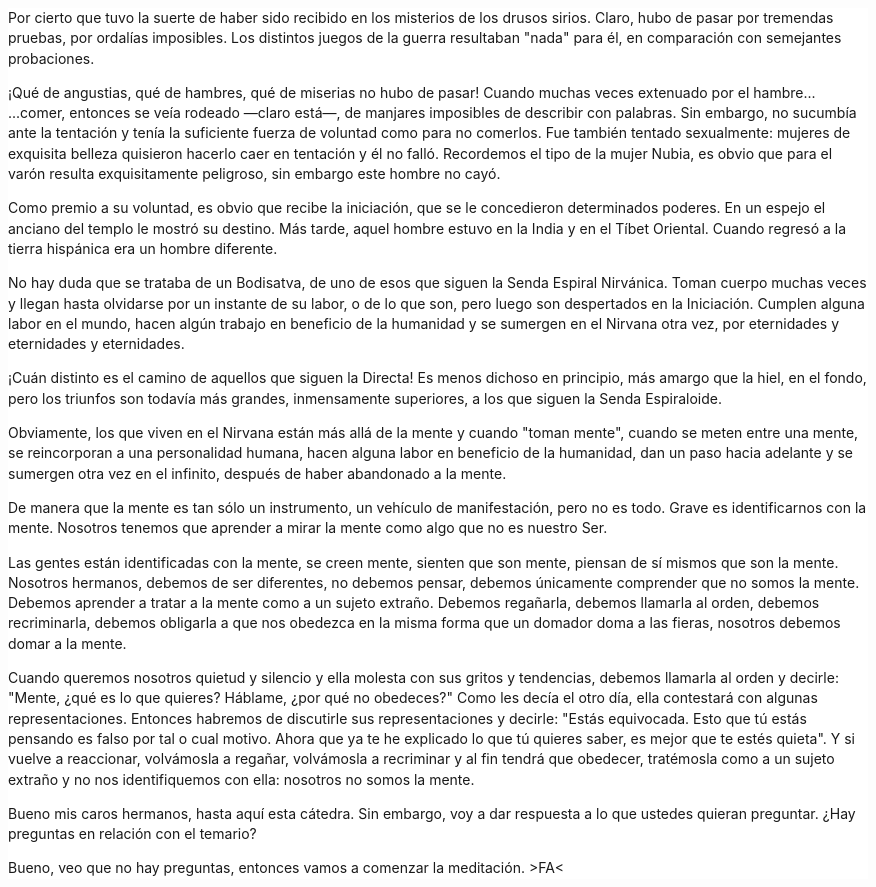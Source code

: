 Por cierto que tuvo la suerte de haber sido recibido en los misterios de los drusos sirios. Claro, hubo de pasar por tremendas pruebas, por ordalías imposibles. Los distintos juegos de la guerra resultaban "nada" para él, en comparación con semejantes probaciones.

¡Qué de angustias, qué de hambres, qué de miserias no hubo de pasar! Cuando muchas veces extenuado por el hambre... ...comer, entonces se veía rodeado —claro está—, de manjares imposibles de describir con palabras. Sin embargo, no sucumbía ante la tentación y tenía la suficiente fuerza de voluntad como para no comerlos. Fue también tentado sexualmente: mujeres de exquisita belleza quisieron hacerlo caer en tentación y él no falló. Recordemos el tipo de la mujer Nubia, es obvio que para el varón resulta exquisitamente peligroso, sin embargo este hombre no cayó.

Como premio a su voluntad, es obvio que recibe la iniciación, que se le concedieron determinados poderes. En un espejo el anciano del templo le mostró su destino. Más tarde, aquel hombre estuvo en la India y en el Tíbet Oriental. Cuando regresó a la tierra hispánica era un hombre diferente.

No hay duda que se trataba de un Bodisatva, de uno de esos que siguen la Senda Espiral Nirvánica. Toman cuerpo muchas veces y llegan hasta olvidarse por un instante de su labor, o de lo que son, pero luego son despertados en la Iniciación. Cumplen alguna labor en el mundo, hacen algún trabajo en beneficio de la humanidad y se sumergen en el Nirvana otra vez, por eternidades y eternidades y eternidades.

¡Cuán distinto es el camino de aquellos que siguen la Directa! Es menos dichoso en principio, más amargo que la hiel, en el fondo, pero los triunfos son todavía más grandes, inmensamente superiores, a los que siguen la Senda Espiraloide.

Obviamente, los que viven en el Nirvana están más allá de la mente y cuando "toman mente", cuando se meten entre una mente, se reincorporan a una personalidad humana, hacen alguna labor en beneficio de la humanidad, dan un paso hacia adelante y se sumergen otra vez en el infinito, después de haber abandonado a la mente.

De manera que la mente es tan sólo un instrumento, un vehículo de manifestación, pero no es todo. Grave es identificarnos con la mente. Nosotros tenemos que aprender a mirar la mente como algo que no es nuestro Ser.

Las gentes están identificadas con la mente, se creen mente, sienten que son mente, piensan de sí mismos que son la mente. Nosotros hermanos, debemos de ser diferentes, no debemos pensar, debemos únicamente comprender que no somos la mente. Debemos aprender a tratar a la mente como a un sujeto extraño. Debemos regañarla, debemos llamarla al orden, debemos recriminarla, debemos obligarla a que nos obedezca en la misma forma que un domador doma a las fieras, nosotros debemos domar a la mente.

Cuando queremos nosotros quietud y silencio y ella molesta con sus gritos y tendencias, debemos llamarla al orden y decirle: "Mente, ¿qué es lo que quieres? Háblame, ¿por qué no obedeces?" Como les decía el otro día, ella contestará con algunas representaciones. Entonces habremos de discutirle sus representaciones y decirle: "Estás equivocada. Esto que tú estás pensando es falso por tal o cual motivo. Ahora que ya te he explicado lo que tú quieres saber, es mejor que te estés quieta". Y si vuelve a reaccionar, volvámosla a regañar, volvámosla a recriminar y al fin tendrá que obedecer, tratémosla como a un sujeto extraño y no nos identifiquemos con ella: nosotros no somos la mente.

Bueno mis caros hermanos, hasta aquí esta cátedra. Sin embargo, voy a dar respuesta a lo que ustedes quieran preguntar. ¿Hay preguntas en relación con el temario?

Bueno, veo que no hay preguntas, entonces vamos a comenzar la meditación. \>FA<

